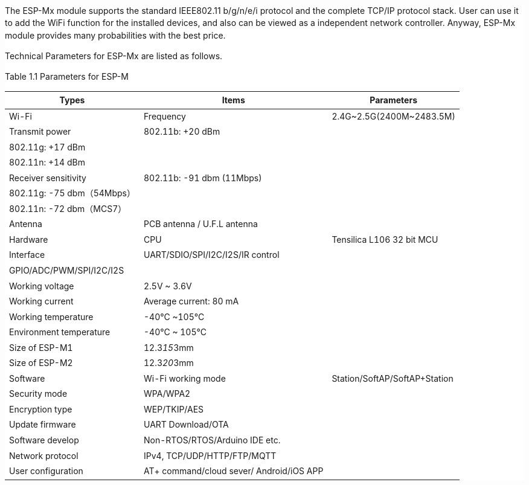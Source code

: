  

The ESP-Mx module supports the standard IEEE802.11 b/g/n/e/i protocol and the complete TCP/IP protocol stack. User can use it to add the WiFi function for the installed devices, and also can be viewed as a independent network controller. Anyway, ESP-Mx module provides many probabilities with the best price.

 



Technical Parameters for ESP-Mx are listed as follows.

Table 1.1 Parameters for ESP-M

| Types                      | Items                                     | Parameters                    |
| -------------------------- | ----------------------------------------- | ----------------------------- |
| Wi-Fi                      | Frequency                                 | 2.4G~2.5G(2400M~2483.5M)      |
| Transmit power             | 802.11b: +20 dBm                          |                               |
| 802.11g: +17 dBm           |                                           |                               |
| 802.11n: +14 dBm           |                                           |                               |
| Receiver sensitivity       | 802.11b: -91 dbm (11Mbps)                 |                               |
| 802.11g: -75 dbm（54Mbps） |                                           |                               |
| 802.11n: -72 dbm（MCS7）   |                                           |                               |
| Antenna                    | PCB antenna / U.F.L  antenna              |                               |
| Hardware                   | CPU                                       | Tensilica L106 32 bit MCU     |
| Interface                  | UART/SDIO/SPI/I2C/I2S/IR  control         |                               |
| GPIO/ADC/PWM/SPI/I2C/I2S   |                                           |                               |
| Working voltage            | 2.5V ~ 3.6V                               |                               |
| Working current            | Average current: 80 mA                    |                               |
| Working temperature        | -40°C ~105°C                              |                               |
| Environment temperature    | -40°C ~ 105°C                             |                               |
| Size of ESP-M1             | 12.3*15*3mm                               |                               |
| Size of ESP-M2             | 12.3*20*3mm                               |                               |
| Software                   | Wi-Fi working mode                        | Station/SoftAP/SoftAP+Station |
| Security mode              | WPA/WPA2                                  |                               |
| Encryption type            | WEP/TKIP/AES                              |                               |
| Update firmware            | UART Download/OTA                         |                               |
| Software develop           | Non-RTOS/RTOS/Arduino IDE  etc.           |                               |
| Network protocol           | IPv4,  TCP/UDP/HTTP/FTP/MQTT              |                               |
| User configuration         | AT+ command/cloud sever/  Android/iOS APP |                               |
